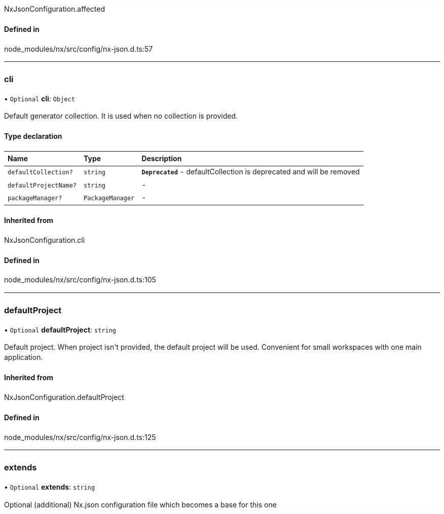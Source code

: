 NxJsonConfiguration.affected

#### Defined in

node_modules/nx/src/config/nx-json.d.ts:57

___

### cli

• `Optional` **cli**: `Object`

Default generator collection. It is used when no collection is provided.

#### Type declaration

| Name | Type | Description |
| :------ | :------ | :------ |
| `defaultCollection?` | `string` | **`Deprecated`**  - defaultCollection is deprecated and will be removed |
| `defaultProjectName?` | `string` | - |
| `packageManager?` | `PackageManager` | - |

#### Inherited from

NxJsonConfiguration.cli

#### Defined in

node_modules/nx/src/config/nx-json.d.ts:105

___

### defaultProject

• `Optional` **defaultProject**: `string`

Default project. When project isn't provided, the default project
will be used. Convenient for small workspaces with one main application.

#### Inherited from

NxJsonConfiguration.defaultProject

#### Defined in

node_modules/nx/src/config/nx-json.d.ts:125

___

### extends

• `Optional` **extends**: `string`

Optional (additional) Nx.json configuration file which becomes a base for this one
